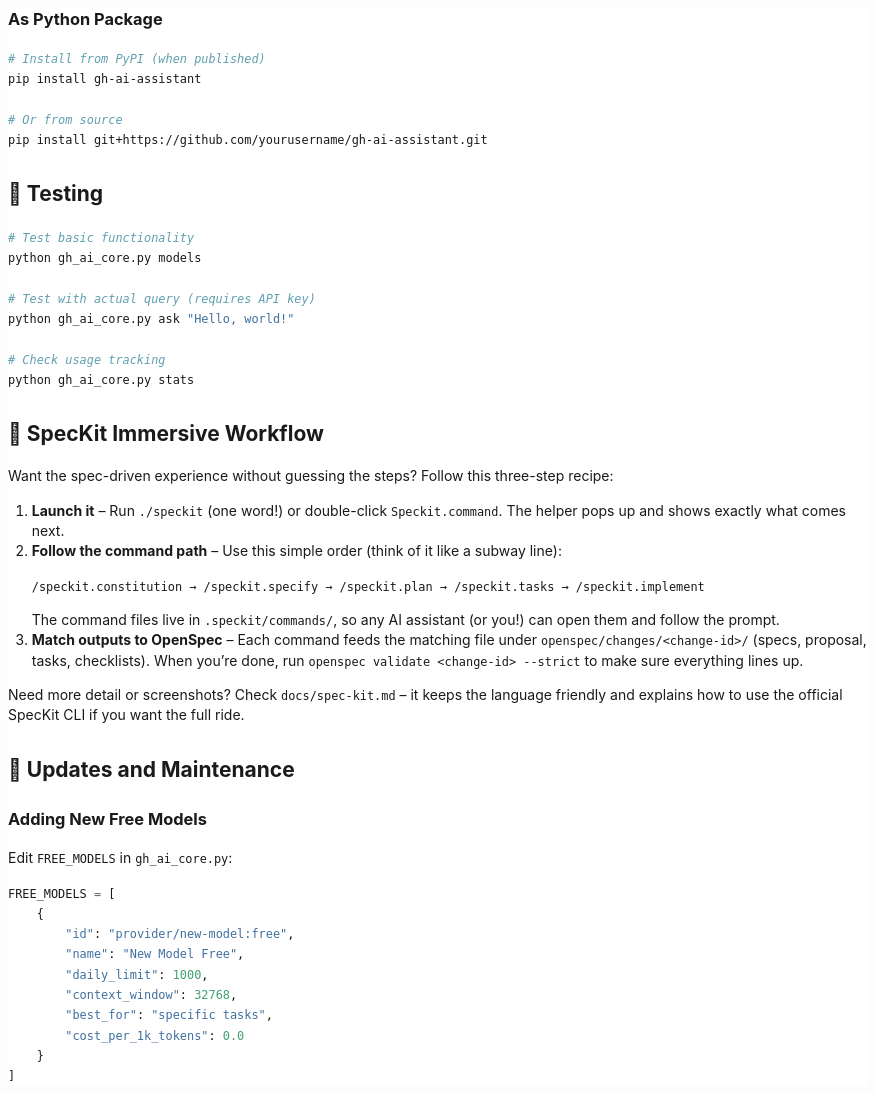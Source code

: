 ### As Python Package

```bash
# Install from PyPI (when published)
pip install gh-ai-assistant

# Or from source
pip install git+https://github.com/yourusername/gh-ai-assistant.git
```

## 🧪 Testing

```bash
# Test basic functionality
python gh_ai_core.py models

# Test with actual query (requires API key)
python gh_ai_core.py ask "Hello, world!"

# Check usage tracking
python gh_ai_core.py stats
```

## 🧭 SpecKit Immersive Workflow

Want the spec-driven experience without guessing the steps? Follow this three-step recipe:

1. **Launch it** – Run `./speckit` (one word!) or double-click `Speckit.command`. The helper pops up and shows exactly what comes next.
2. **Follow the command path** – Use this simple order (think of it like a subway line):
   ```text
   /speckit.constitution → /speckit.specify → /speckit.plan → /speckit.tasks → /speckit.implement
   ```
   The command files live in `.speckit/commands/`, so any AI assistant (or you!) can open them and follow the prompt.
3. **Match outputs to OpenSpec** – Each command feeds the matching file under `openspec/changes/<change-id>/` (specs, proposal, tasks, checklists). When you’re done, run `openspec validate <change-id> --strict` to make sure everything lines up.

Need more detail or screenshots? Check `docs/spec-kit.md` – it keeps the language friendly and explains how to use the official SpecKit CLI if you want the full ride.

## 🔄 Updates and Maintenance

### Adding New Free Models

Edit `FREE_MODELS` in `gh_ai_core.py`:

```python
FREE_MODELS = [
    {
        "id": "provider/new-model:free",
        "name": "New Model Free",
        "daily_limit": 1000,
        "context_window": 32768,
        "best_for": "specific tasks",
        "cost_per_1k_tokens": 0.0
    }
]
```
